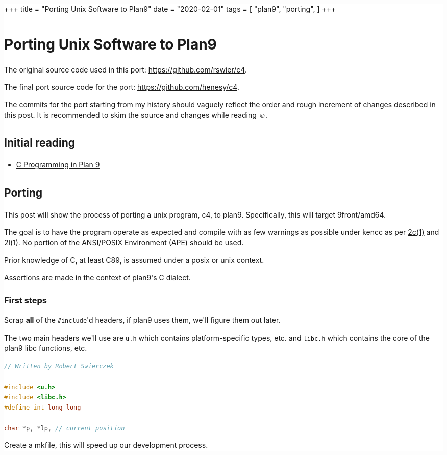 +++
title = "Porting Unix Software to Plan9"
date = "2020-02-01"
tags = [
	"plan9",
	"porting",
]
+++

# Porting Unix Software to Plan9

The original source code used in this port: <https://github.com/rswier/c4>. 

The final port source code for the port: <https://github.com/henesy/c4>.

The commits for the port starting from my history should vaguely reflect the order and rough increment of changes described in this post. It is recommended to skim the source and changes while reading ☺.

## Initial reading

- [C Programming in Plan 9](http://doc.cat-v.org/plan_9/programming/c_programming_in_plan_9)

## Porting

This post will show the process of porting a unix program, c4, to plan9. Specifically, this will target 9front/amd64. 

The goal is to have the program operate as expected and compile with as few warnings as possible under kencc as per [2c(1)](http://man.cat-v.org/9front/1/2c) and [2l(1)](http://man.cat-v.org/9front/1/2l). No portion of the ANSI/POSIX Environment (APE) should be used. 

Prior knowledge of C, at least C89, is assumed under a posix or unix context. 

Assertions are made in the context of plan9's C dialect.

### First steps

Scrap **all** of the `#include`'d headers, if plan9 uses them, we'll figure them out later.

The two main headers we'll use are `u.h` which contains platform-specific types, etc. and `libc.h` which contains the core of the plan9 libc functions, etc. 

```c
// Written by Robert Swierczek

#include <u.h>
#include <libc.h>
#define int long long

char *p, *lp, // current position
```

Create a mkfile, this will speed up our development process. 
